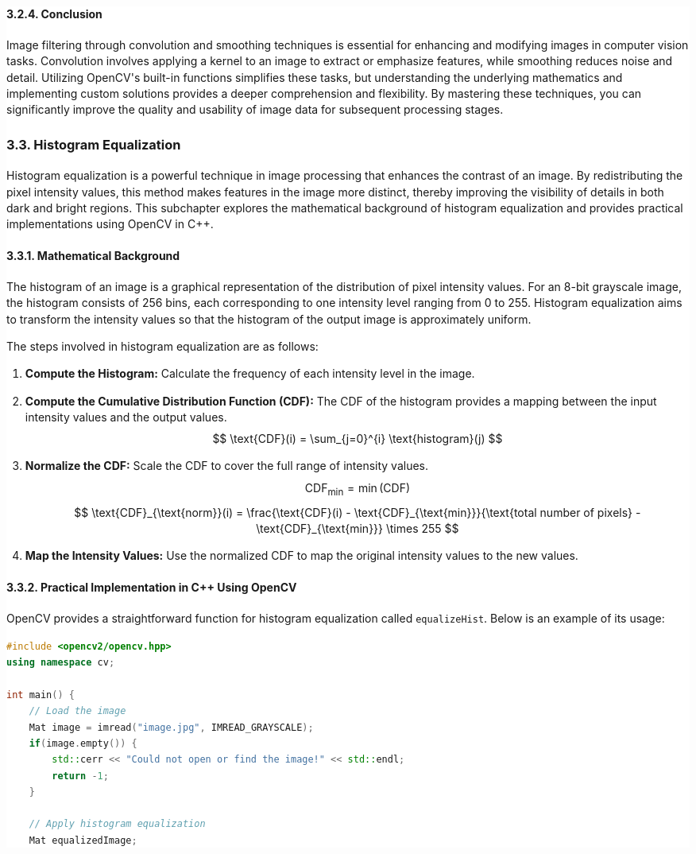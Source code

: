 #### 3.2.4. Conclusion

Image filtering through convolution and smoothing techniques is essential for enhancing and modifying images in computer vision tasks. Convolution involves applying a kernel to an image to extract or emphasize features, while smoothing reduces noise and detail. Utilizing OpenCV's built-in functions simplifies these tasks, but understanding the underlying mathematics and implementing custom solutions provides a deeper comprehension and flexibility. By mastering these techniques, you can significantly improve the quality and usability of image data for subsequent processing stages.

### 3.3. Histogram Equalization

Histogram equalization is a powerful technique in image processing that enhances the contrast of an image. By redistributing the pixel intensity values, this method makes features in the image more distinct, thereby improving the visibility of details in both dark and bright regions. This subchapter explores the mathematical background of histogram equalization and provides practical implementations using OpenCV in C++.

#### 3.3.1. Mathematical Background

The histogram of an image is a graphical representation of the distribution of pixel intensity values. For an 8-bit grayscale image, the histogram consists of 256 bins, each corresponding to one intensity level ranging from 0 to 255. Histogram equalization aims to transform the intensity values so that the histogram of the output image is approximately uniform.

The steps involved in histogram equalization are as follows:

1. **Compute the Histogram:**
   Calculate the frequency of each intensity level in the image.

2. **Compute the Cumulative Distribution Function (CDF):**
   The CDF of the histogram provides a mapping between the input intensity values and the output values.
   $$
   \text{CDF}(i) = \sum_{j=0}^{i} \text{histogram}(j)
   $$

3. **Normalize the CDF:**
   Scale the CDF to cover the full range of intensity values.
   $$
   \text{CDF}_{\text{min}} = \min(\text{CDF})
   $$
   $$
   \text{CDF}_{\text{norm}}(i) = \frac{\text{CDF}(i) - \text{CDF}_{\text{min}}}{\text{total number of pixels} - \text{CDF}_{\text{min}}} \times 255
   $$

4. **Map the Intensity Values:**
   Use the normalized CDF to map the original intensity values to the new values.

#### 3.3.2. Practical Implementation in C++ Using OpenCV

OpenCV provides a straightforward function for histogram equalization called `equalizeHist`. Below is an example of its usage:

```cpp
#include <opencv2/opencv.hpp>
using namespace cv;

int main() {
    // Load the image
    Mat image = imread("image.jpg", IMREAD_GRAYSCALE);
    if(image.empty()) {
        std::cerr << "Could not open or find the image!" << std::endl;
        return -1;
    }

    // Apply histogram equalization
    Mat equalizedImage;
```